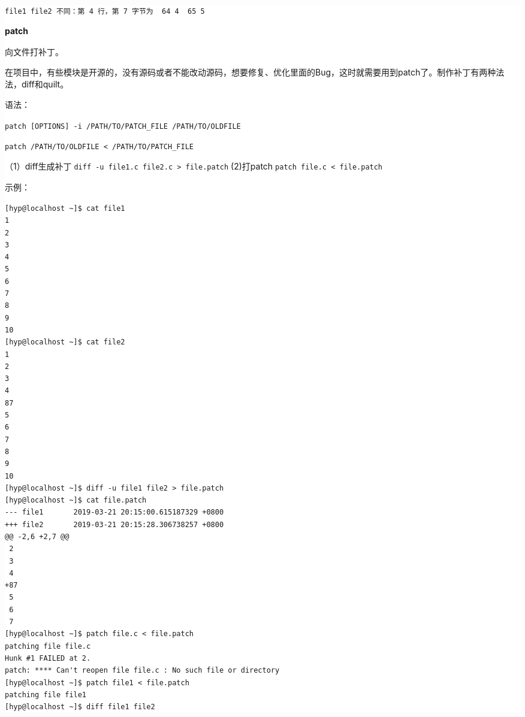 ```shell
file1 file2 不同：第 4 行，第 7 字节为  64 4  65 5
```

**patch**

向文件打补丁。

在项目中，有些模块是开源的，没有源码或者不能改动源码，想要修复、优化里面的Bug，这时就需要用到patch了。制作补丁有两种法法，diff和quilt。

语法：

`patch [OPTIONS] -i /PATH/TO/PATCH_FILE /PATH/TO/OLDFILE`

`patch /PATH/TO/OLDFILE < /PATH/TO/PATCH_FILE`

（1）diff生成补丁
`diff -u file1.c file2.c > file.patch`
(2)打patch
`patch file.c < file.patch`

示例：

```shell
[hyp@localhost ~]$ cat file1
1
2
3
4
5
6
7
8
9
10
[hyp@localhost ~]$ cat file2
1
2
3
4
87
5
6
7
8
9
10
[hyp@localhost ~]$ diff -u file1 file2 > file.patch
[hyp@localhost ~]$ cat file.patch
--- file1       2019-03-21 20:15:00.615187329 +0800
+++ file2       2019-03-21 20:15:28.306738257 +0800
@@ -2,6 +2,7 @@
 2
 3
 4
+87
 5
 6
 7
[hyp@localhost ~]$ patch file.c < file.patch
patching file file.c
Hunk #1 FAILED at 2.
patch: **** Can't reopen file file.c : No such file or directory
[hyp@localhost ~]$ patch file1 < file.patch
patching file file1
[hyp@localhost ~]$ diff file1 file2
```
